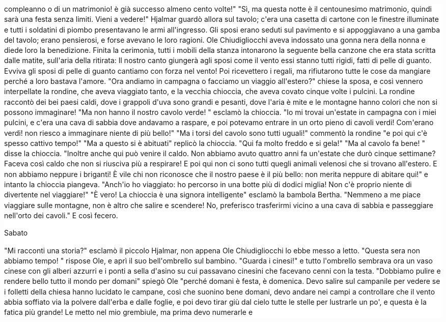 compleanno o di un matrimonio! è già successo almeno cento volte!"
"Sì, ma questa notte è il centounesimo matrimonio, quindi sarà una
festa senza limiti. Vieni a vedere!"
Hjalmar guardò allora sul tavolo; c'era una casetta di cartone con le
finestre illuminate e tutti i soldatini di piombo presentavano le armi
all'ingresso. Gli sposi erano seduti sul pavimento e si appoggiavano a
una gamba del tavolo; erano pensierosi, e forse avevano le loro ragioni.
Ole Chiudigliocchi aveva indossato una gonna nera della nonna e diede
loro la benedizione. Finita la cerimonia, tutti i mobili della stanza
intonarono la seguente bella canzone che era stata scritta dalle matite,
sull'aria della ritirata:
Il nostro canto giungerà
agli sposi come il vento
essi stanno tutti rigidi,
fatti di pelle di guanto.
Evviva gli sposi di pelle di guanto
cantiamo con forza nel vento!
Poi ricevettero i regali, ma rifiutarono tutte le cose da mangiare
perché a loro bastava l'amore.
"Ora andiamo in campagna o facciamo un viaggio all'estero?" chiese la
sposa, e così vennero interpellate la rondine, che aveva viaggiato
tanto, e la vecchia chioccia, che aveva covato cinque volte i pulcini.
La rondine raccontò dei bei paesi caldi, dove i grappoli d'uva sono
grandi e pesanti, dove l'aria è mite e le montagne hanno colori che non
si possono immaginare!
"Ma non hanno il nostro cavolo verde! " esclamò la chioccia. "Io mi
trovai un'estate in campagna con i miei pulcini, e c'era una cava di
sabbia dove andavamo a raspare, e poi potevamo entrare in un orto pieno
di cavoli verdi! Com'erano verdi! non riesco a immaginare niente di più
bello!"
"Ma i torsi del cavolo sono tutti uguali!" commentò la rondine "e poi
qui c'è spesso cattivo tempo!"
"Ma a questo si è abituati" replicò la chioccia.
"Qui fa molto freddo e si gela!"
"Ma al cavolo fa bene! " disse la chioccia. "Inoltre anche qui può
venire il caldo. Non abbiamo avuto quattro anni fa un'estate che durò
cinque settimane? Faceva così caldo che non si riusciva più a respirare!
E poi qui non ci sono tutti quegli animali velenosi che si trovano
all'estero. E non abbiamo neppure i briganti! È vile chi non riconosce
che il nostro paese è il più bello: non merita neppure di abitare qui!"
e intanto la chioccia piangeva. "Anch'io ho viaggiato: ho percorso in
una botte più di dodici miglia! Non c'è proprio niente di divertente
nel viaggiare!"
"È vero! La chioccia è una signora intelligente" esclamò la bambola
Bertha. "Nemmeno a me piace viaggiare sulle montagne, non è altro che
salire e scendere! No, preferisco trasferirmi vicino a una cava di
sabbia e passeggiare nell'orto dei cavoli."
E così fecero.

Sabato

"Mi racconti una storia?" esclamò il piccolo Hjalmar, non appena Ole
Chiudigliocchi lo ebbe messo a letto.
"Questa sera non abbiamo tempo! " rispose Ole, e aprì il suo
bell'ombrello sul bambino. "Guarda i cinesi!" e tutto l'ombrello
sembrava ora un vaso cinese con gli alberi azzurri e i ponti a sella
d'asino su cui passavano cinesini che facevano cenni con la testa.
"Dobbiamo pulire e rendere bello tutto il mondo per domani" spiegò Ole
"perché domani è festa, è domenica. Devo salire sul campanile per
vedere se i folletti della chiesa hanno lucidato le campane, così che
suonino bene domani, devo andare nei campi a controllare che il vento
abbia soffiato via la polvere dall'erba e dalle foglie, e poi devo
tirar giù dal cielo tutte le stelle per lustrarle un po', e questa è la
fatica più grande! Le metto nel mio grembiule, ma prima devo numerarle e